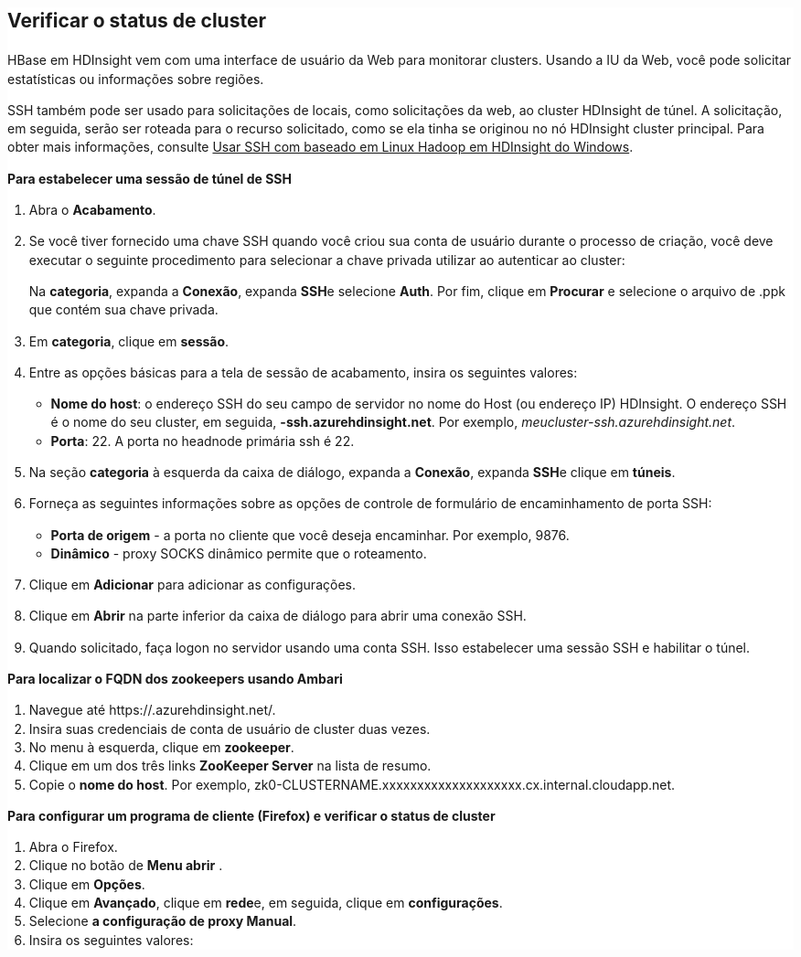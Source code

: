 ## <a name="check-cluster-status"></a>Verificar o status de cluster

HBase em HDInsight vem com uma interface de usuário da Web para monitorar clusters. Usando a IU da Web, você pode solicitar estatísticas ou informações sobre regiões.

SSH também pode ser usado para solicitações de locais, como solicitações da web, ao cluster HDInsight de túnel. A solicitação, em seguida, serão ser roteada para o recurso solicitado, como se ela tinha se originou no nó HDInsight cluster principal. Para obter mais informações, consulte [Usar SSH com baseado em Linux Hadoop em HDInsight do Windows](hdinsight-hadoop-linux-use-ssh-windows.md#tunnel).

**Para estabelecer uma sessão de túnel de SSH**

1. Abra o **Acabamento**.  
2. Se você tiver fornecido uma chave SSH quando você criou sua conta de usuário durante o processo de criação, você deve executar o seguinte procedimento para selecionar a chave privada utilizar ao autenticar ao cluster:

    Na **categoria**, expanda a **Conexão**, expanda **SSH**e selecione **Auth**. Por fim, clique em **Procurar** e selecione o arquivo de .ppk que contém sua chave privada.

3. Em **categoria**, clique em **sessão**.
4. Entre as opções básicas para a tela de sessão de acabamento, insira os seguintes valores:

    - **Nome do host**: o endereço SSH do seu campo de servidor no nome do Host (ou endereço IP) HDInsight. O endereço SSH é o nome do seu cluster, em seguida, **-ssh.azurehdinsight.net**. Por exemplo, *meucluster-ssh.azurehdinsight.net*.
    - **Porta**: 22. A porta no headnode primária ssh é 22.  
5. Na seção **categoria** à esquerda da caixa de diálogo, expanda a **Conexão**, expanda **SSH**e clique em **túneis**.
6. Forneça as seguintes informações sobre as opções de controle de formulário de encaminhamento de porta SSH:

    - **Porta de origem** - a porta no cliente que você deseja encaminhar. Por exemplo, 9876.
    - **Dinâmico** - proxy SOCKS dinâmico permite que o roteamento.
7. Clique em **Adicionar** para adicionar as configurações.
8. Clique em **Abrir** na parte inferior da caixa de diálogo para abrir uma conexão SSH.
9. Quando solicitado, faça logon no servidor usando uma conta SSH. Isso estabelecer uma sessão SSH e habilitar o túnel.

**Para localizar o FQDN dos zookeepers usando Ambari**

1. Navegue até https://<ClusterName>.azurehdinsight.net/.
2. Insira suas credenciais de conta de usuário de cluster duas vezes.
3. No menu à esquerda, clique em **zookeeper**.
4. Clique em um dos três links **ZooKeeper Server** na lista de resumo.
5. Copie o **nome do host**. Por exemplo, zk0-CLUSTERNAME.xxxxxxxxxxxxxxxxxxxx.cx.internal.cloudapp.net.

**Para configurar um programa de cliente (Firefox) e verificar o status de cluster**

1. Abra o Firefox.
2. Clique no botão de **Menu abrir** .
3. Clique em **Opções**.
4. Clique em **Avançado**, clique em **rede**e, em seguida, clique em **configurações**.
5. Selecione **a configuração de proxy Manual**.
6. Insira os seguintes valores:
